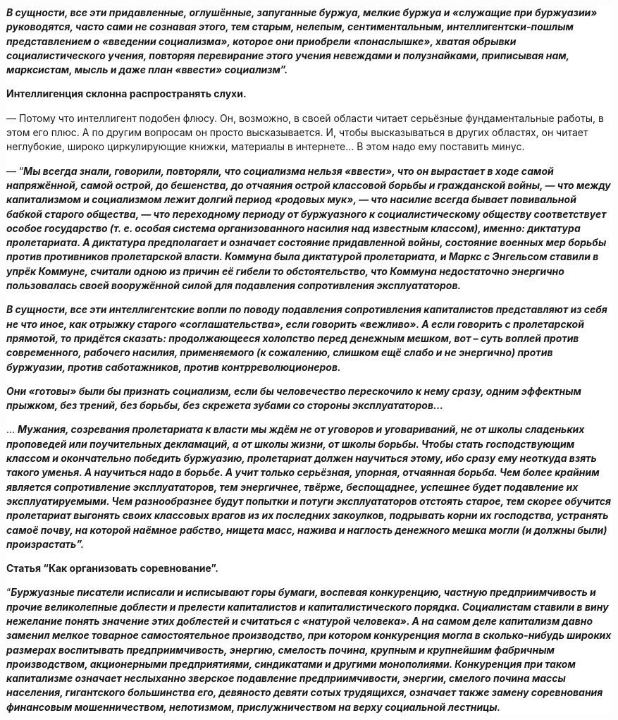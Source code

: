 **_В сущности, все эти придавленные, оглушённые, запуганные буржуа, мелкие буржуа и «служащие при буржуазии» руководятся, часто сами не сознавая этого, тем старым, нелепым, сентиментальным, интеллигентски-пошлым представлением о «введении социализма», которое они приобрели «понаслышке», хватая обрывки социалистического учения, повторяя перевирание этого учения невеждами и полузнайками, приписывая нам, марксистам, мысль и даже план «ввести» социализм”._**

**Интеллигенция склонна распространять слухи.**

— Потому что интеллигент подобен флюсу. Он, возможно, в своей области читает серьёзные фундаментальные работы, в этом его плюс. А по другим вопросам он просто высказывается. И, чтобы высказываться в других областях, он читает неглубокие, широко циркулирующие книжки, материалы в интернете… В этом надо ему поставить минус.

— “**_Мы всегда знали, говорили, повторяли, что социализма нельзя «ввести», что он вырастает в ходе самой напряжённой, самой острой, до бешенства, до отчаяния острой классовой борьбы и гражданской войны, — что между капитализмом и социализмом лежит долгий период «родовых мук», — что насилие всегда бывает повивальной бабкой старого общества, — что переходному периоду от буржуазного к социалистическому обществу соответствует особое государство (т. е. особая система организованного насилия над известным классом), именно: диктатура пролетариата. А диктатура предполагает и означает состояние придавленной войны, состояние военных мер борьбы против противников пролетарской власти. Коммуна была диктатурой пролетариата, и Маркс с Энгельсом ставили в упрёк Коммуне, считали одною из причин её гибели то обстоятельство, что Коммуна недостаточно энергично пользовалась своей вооружённой силой для подавления сопротивления эксплуататоров._**

**_В сущности, все эти интеллигентские вопли по поводу подавления сопротивления капиталистов представляют из себя не что иное, как отрыжку старого «соглашательства», если говорить «вежливо». А если говорить с пролетарской прямотой, то придётся сказать: продолжающееся холопство перед денежным мешком, вот – суть воплей против современного, рабочего насилия, применяемого (к сожалению, слишком ещё слабо и не энергично) против буржуазии, против саботажников, против контрреволюционеров._**

**_Они «готовы» были бы признать социализм, если бы человечество перескочило к нему сразу, одним эффектным прыжком, без трений, без борьбы, без скрежета зубами со стороны эксплуататоров…_**

… **_Мужания, созревания пролетариата к власти мы ждём не от уговоров и уговариваний, не от школы сладеньких проповедей или поучительных декламаций, а от школы жизни, от школы борьбы. Чтобы стать господствующим классом и окончательно победить буржуазию, пролетариат должен научиться этому, ибо сразу ему неоткуда взять такого уменья. А научиться надо в борьбе. А учит только серьёзная, упорная, отчаянная борьба. Чем более крайним является сопротивление эксплуататоров, тем энергичнее, твёрже, беспощаднее, успешнее будет подавление их эксплуатируемыми. Чем разнообразнее будут попытки и потуги эксплуататоров отстоять старое, тем скорее обучится пролетариат выгонять своих классовых врагов из их последних закоулков, подрывать корни их господства, устранять самоё почву, на которой наёмное рабство, нищета масс, нажива и наглость денежного мешка могли (и должны были) произрастать”._**

**Статья “Как организовать соревнование”.**

“**_Буржуазные писатели исписали и исписывают горы бумаги, воспевая конкуренцию, частную предприимчивость и прочие великолепные доблести и прелести капиталистов и капиталистического порядка. Социалистам ставили в вину нежелание понять значение этих доблестей и считаться с «натурой человека». А на самом деле капитализм давно заменил мелкое товарное самостоятельное производство, при котором конкуренция могла в сколько-нибудь широких размерах воспитывать предприимчивость, энергию, смелость почина, крупным и крупнейшим фабричным производством, акционерными предприятиями, синдикатами и другими монополиями. Конкуренция при таком капитализме означает неслыханно зверское подавление предприимчивости, энергии, смелого почина массы населения, гигантского большинства его, девяносто девяти сотых трудящихся, означает также замену соревнования финансовым мошенничеством, непотизмом, прислужничеством на верху социальной лестницы._**
